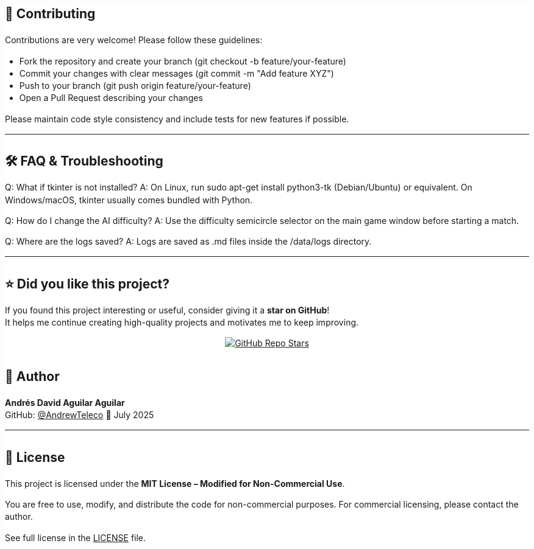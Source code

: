 ## 🤝 Contributing

Contributions are very welcome! Please follow these guidelines:

- Fork the repository and create your branch (git checkout -b feature/your-feature)
- Commit your changes with clear messages (git commit -m "Add feature XYZ")
- Push to your branch (git push origin feature/your-feature)
- Open a Pull Request describing your changes

Please maintain code style consistency and include tests for new features if possible.

---

## 🛠️ FAQ & Troubleshooting

Q: What if tkinter is not installed?
A: On Linux, run sudo apt-get install python3-tk (Debian/Ubuntu) or equivalent.
On Windows/macOS, tkinter usually comes bundled with Python.

Q: How do I change the AI difficulty?
A: Use the difficulty semicircle selector on the main game window before starting a match.

Q: Where are the logs saved?
A: Logs are saved as .md files inside the /data/logs directory.

---

## ⭐ Did you like this project?

If you found this project interesting or useful, consider giving it a **star on GitHub**!  
It helps me continue creating high-quality projects and motivates me to keep improving.

<p align="center">
  <a href="https://github.com/AndrewTeleco/tic_tac_toe" target="_blank">
    <img src="https://img.shields.io/github/stars/AndrewTeleco/tic_tac_toe?style=social" alt="GitHub Repo Stars"/>
  </a>
</p>

## 👤 Author

**Andrés David Aguilar Aguilar**  
GitHub: [@AndrewTeleco](https://github.com/AndrewTeleco)
📅 July 2025

---

## 📄 License

This project is licensed under the **MIT License – Modified for Non-Commercial Use**.

You are free to use, modify, and distribute the code for non-commercial purposes.
For commercial licensing, please contact the author.

See full license in the [LICENSE](../LICENSE) file.
